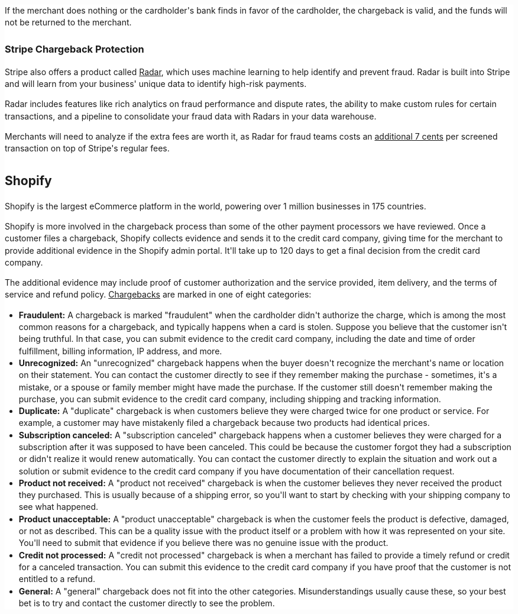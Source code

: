 If the merchant does nothing or the cardholder's bank finds in favor of the cardholder, the chargeback is valid, and the funds will not be returned to the merchant. 

### Stripe Chargeback Protection

Stripe also offers a product called [Radar](https://stripe.com/radar), which uses machine learning to help identify and prevent fraud. Radar is built into Stripe and will learn from your business' unique data to identify high-risk payments.

Radar includes features like rich analytics on fraud performance and dispute rates, the ability to make custom rules for certain transactions, and a pipeline to consolidate your fraud data with Radars in your data warehouse.

Merchants will need to analyze if the extra fees are worth it, as Radar for fraud teams costs an [additional 7 cents](https://stripe.com/radar/pricing) per screened transaction on top of Stripe's regular fees.



## Shopify

Shopify is the largest eCommerce platform in the world, powering over 1 million businesses in 175 countries.

Shopify is more involved in the chargeback process than some of the other payment processors we have reviewed. Once a customer files a chargeback, Shopify collects evidence and sends it to the credit card company, giving time for the merchant to provide additional evidence in the Shopify admin portal. It'll take up to 120 days to get a final decision from the credit card company. 

The additional evidence may include proof of customer authorization and the service provided, item delivery, and the terms of service and refund policy. [Chargebacks](https://help.shopify.com/en/manual/payments/chargebacks) are marked in one of eight categories: 

* **Fraudulent:** A chargeback is marked "fraudulent" when the cardholder didn't authorize the charge, which is among the most common reasons for a chargeback, and typically happens when a card is stolen. Suppose you believe that the customer isn't being truthful. In that case, you can submit evidence to the credit card company, including the date and time of order fulfillment, billing information, IP address, and more.
* **Unrecognized:** An "unrecognized" chargeback happens when the buyer doesn't recognize the merchant's name or location on their statement. You can contact the customer directly to see if they remember making the purchase - sometimes, it's a mistake, or a spouse or family member might have made the purchase. If the customer still doesn't remember making the purchase, you can submit evidence to the credit card company, including shipping and tracking information.
* **Duplicate:** A "duplicate" chargeback is when customers believe they were charged twice for one product or service. For example, a customer may have mistakenly filed a chargeback because two products had identical prices.
* **Subscription canceled:** A "subscription canceled" chargeback happens when a customer believes they were charged for a subscription after it was supposed to have been canceled. This could be because the customer forgot they had a subscription or didn't realize it would renew automatically. You can contact the customer directly to explain the situation and work out a solution or submit evidence to the credit card company if you have documentation of their cancellation request.
* **Product not received:** A "product not received" chargeback is when the customer believes they never received the product they purchased. This is usually because of a shipping error, so you'll want to start by checking with your shipping company to see what happened.
* **Product unacceptable:** A "product unacceptable" chargeback is when the customer feels the product is defective, damaged, or not as described. This can be a quality issue with the product itself or a problem with how it was represented on your site. You'll need to submit that evidence if you believe there was no genuine issue with the product.
* **Credit not processed:** A "credit not processed" chargeback is when a merchant has failed to provide a timely refund or credit for a canceled transaction. You can submit this evidence to the credit card company if you have proof that the customer is not entitled to a refund.
* **General:** A "general" chargeback does not fit into the other categories. Misunderstandings usually cause these, so your best bet is to try and contact the customer directly to see the problem. 
